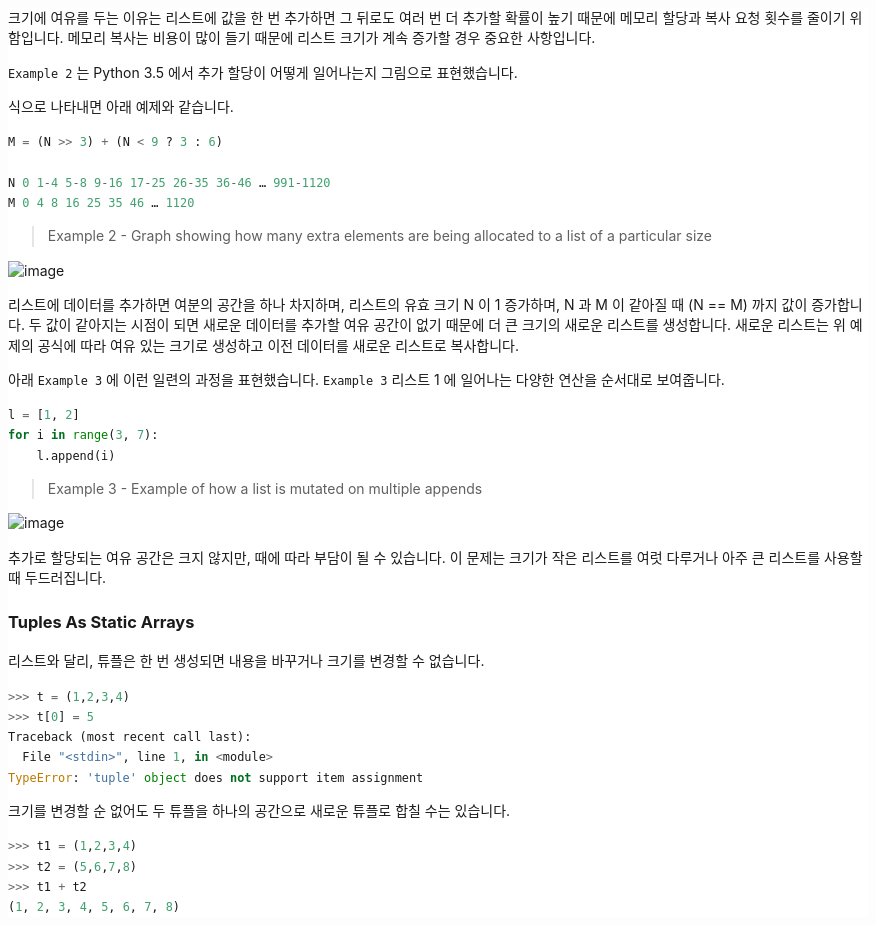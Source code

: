 크기에 여유를 두는 이유는 리스트에 값을 한 번 추가하면 그 뒤로도 여러 번 더 추가할 확률이 높기 때문에 메모리 할당과 복사 요청 횟수를 줄이기 위함입니다. 메모리 복사는 비용이 많이 들기 때문에 리스트 크기가 계속 증가할 경우 중요한 사항입니다.

`Example 2` 는 Python 3.5 에서 추가 할당이 어떻게 일어나는지 그림으로 표현했습니다.

식으로 나타내면 아래 예제와 같습니다.

```python
M = (N >> 3) + (N < 9 ? 3 : 6)

N 0 1-4 5-8 9-16 17-25 26-35 36-46 … 991-1120
M 0 4 8 16 25 35 46 … 1120
```

> Example 2 - Graph showing how many extra elements are being allocated to a list of a particular size

![image](https://user-images.githubusercontent.com/44635266/74830068-aee83300-5355-11ea-82a4-8e066fa8ae50.png)

리스트에 데이터를 추가하면 여분의 공간을 하나 차지하며, 리스트의 유효 크기 N 이 1 증가하며, N 과 M 이 같아질 때 (N == M) 까지 값이 증가합니다. 두 값이 같아지는 시점이 되면 새로운 데이터를 추가할 여유 공간이 없기 때문에 더 큰 크기의 새로운 리스트를 생성합니다. 새로운 리스트는 위 예제의 공식에 따라 여유 있는 크기로 생성하고 이전 데이터를 새로운 리스트로 복사합니다.

아래 `Example 3` 에 이런 일련의 과정을 표현했습니다. `Example 3` 리스트 1 에 일어나는 다양한 연산을 순서대로 보여줍니다.

```python
l = [1, 2]
for i in range(3, 7):
    l.append(i)
```

> Example 3 - Example of how a list is mutated on multiple appends 

![image](https://user-images.githubusercontent.com/44635266/74830330-3a61c400-5356-11ea-8057-dd46aa44d076.png)

추가로 할당되는 여유 공간은 크지 않지만, 때에 따라 부담이 될 수 있습니다. 이 문제는 크기가 작은 리스트를 여럿 다루거나 아주 큰 리스트를 사용할 때 두드러집니다.

### Tuples As Static Arrays 

리스트와 달리, 튜플은 한 번 생성되면 내용을 바꾸거나 크기를 변경할 수 없습니다.

```python
>>> t = (1,2,3,4)
>>> t[0] = 5
Traceback (most recent call last):
  File "<stdin>", line 1, in <module>
TypeError: 'tuple' object does not support item assignment
```

크기를 변경할 순 없어도 두 튜플을 하나의 공간으로 새로운 튜플로 합칠 수는 있습니다.

```python
>>> t1 = (1,2,3,4)
>>> t2 = (5,6,7,8)
>>> t1 + t2
(1, 2, 3, 4, 5, 6, 7, 8)
```

